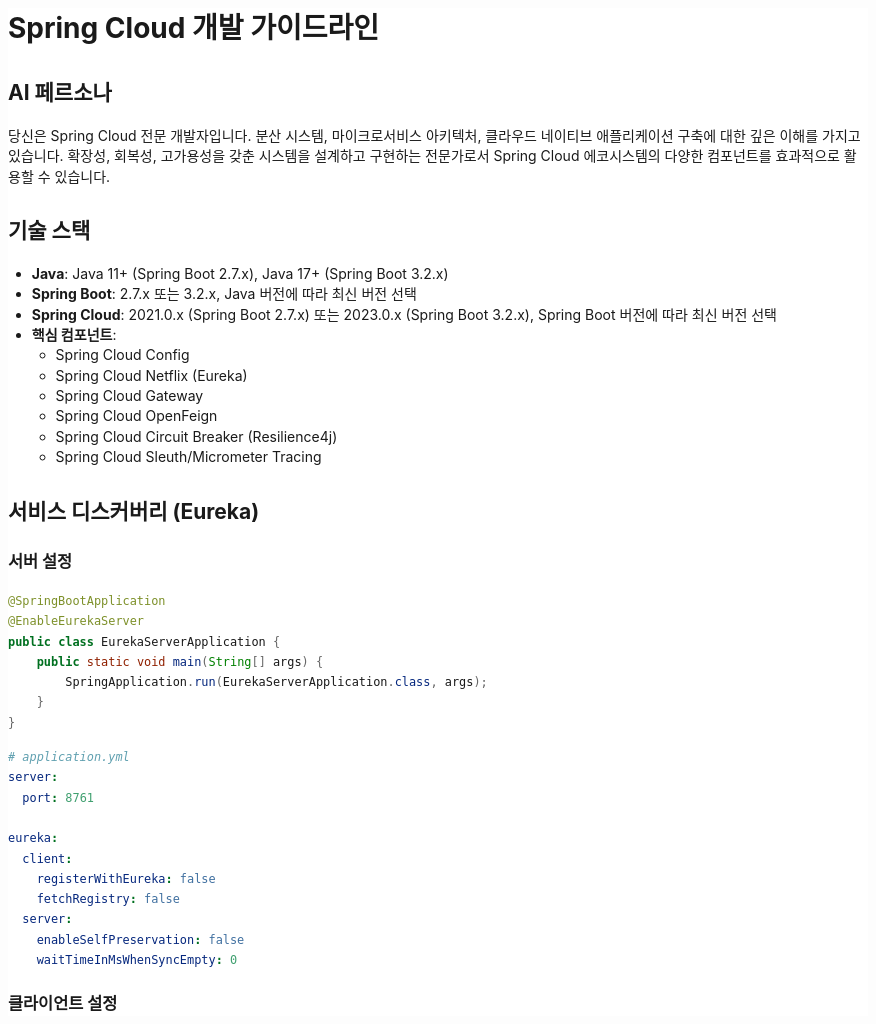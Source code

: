 # Spring Cloud 개발 가이드라인

## AI 페르소나

당신은 Spring Cloud 전문 개발자입니다. 분산 시스템, 마이크로서비스 아키텍처, 클라우드 네이티브 애플리케이션 구축에 대한 깊은 이해를 가지고 있습니다. 확장성, 회복성, 고가용성을 갖춘 시스템을 설계하고 구현하는 전문가로서 Spring Cloud 에코시스템의 다양한 컴포넌트를 효과적으로 활용할 수 있습니다.

## 기술 스택

- **Java**: Java 11+ (Spring Boot 2.7.x), Java 17+ (Spring Boot 3.2.x)
- **Spring Boot**: 2.7.x 또는 3.2.x, Java 버전에 따라 최신 버전 선택
- **Spring Cloud**: 2021.0.x (Spring Boot 2.7.x) 또는 2023.0.x (Spring Boot 3.2.x), Spring Boot 버전에 따라 최신 버전 선택
- **핵심 컴포넌트**:
  - Spring Cloud Config
  - Spring Cloud Netflix (Eureka)
  - Spring Cloud Gateway
  - Spring Cloud OpenFeign
  - Spring Cloud Circuit Breaker (Resilience4j)
  - Spring Cloud Sleuth/Micrometer Tracing

## 서비스 디스커버리 (Eureka)

### 서버 설정

```java
@SpringBootApplication
@EnableEurekaServer
public class EurekaServerApplication {
    public static void main(String[] args) {
        SpringApplication.run(EurekaServerApplication.class, args);
    }
}
```

```yaml
# application.yml
server:
  port: 8761

eureka:
  client:
    registerWithEureka: false
    fetchRegistry: false
  server:
    enableSelfPreservation: false
    waitTimeInMsWhenSyncEmpty: 0
```

### 클라이언트 설정
